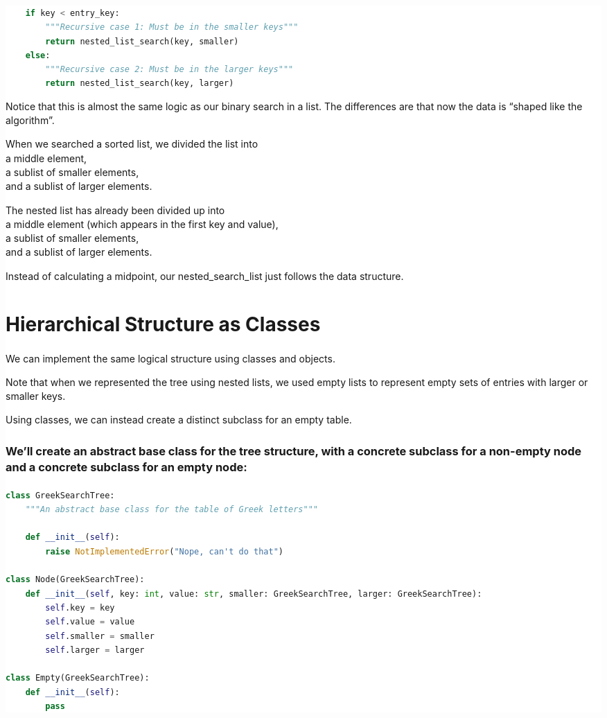 ```python
    if key < entry_key:
        """Recursive case 1: Must be in the smaller keys"""
        return nested_list_search(key, smaller)
    else:
        """Recursive case 2: Must be in the larger keys"""
        return nested_list_search(key, larger)
```

Notice that this is almost the same logic as our binary search in a list. The differences are that now the data is “shaped like the algorithm”.

When we searched a sorted list, we divided the list into  
a middle element,  
a sublist of smaller elements,  
and a sublist of larger elements. 

The nested list has already been divided up into  
a middle element (which appears in the first key and value),  
a sublist of smaller elements,  
and a sublist of larger elements.  
 
Instead of calculating a midpoint, our nested_search_list just follows the data structure.

# Hierarchical Structure as Classes
We can implement the same logical structure using classes and objects.  

Note that when we represented the tree using nested lists,  we used empty lists to represent empty sets of entries with larger or smaller keys.  

Using classes, we can instead create a distinct subclass for an empty table.  

### We’ll create an abstract base class for the tree structure, with a concrete subclass for a non-empty node and a concrete subclass for an empty node:

``` python
class GreekSearchTree:
    """An abstract base class for the table of Greek letters"""

    def __init__(self):
        raise NotImplementedError("Nope, can't do that")

class Node(GreekSearchTree):
    def __init__(self, key: int, value: str, smaller: GreekSearchTree, larger: GreekSearchTree):
        self.key = key
        self.value = value
        self.smaller = smaller
        self.larger = larger

class Empty(GreekSearchTree):
    def __init__(self):
        pass
```
